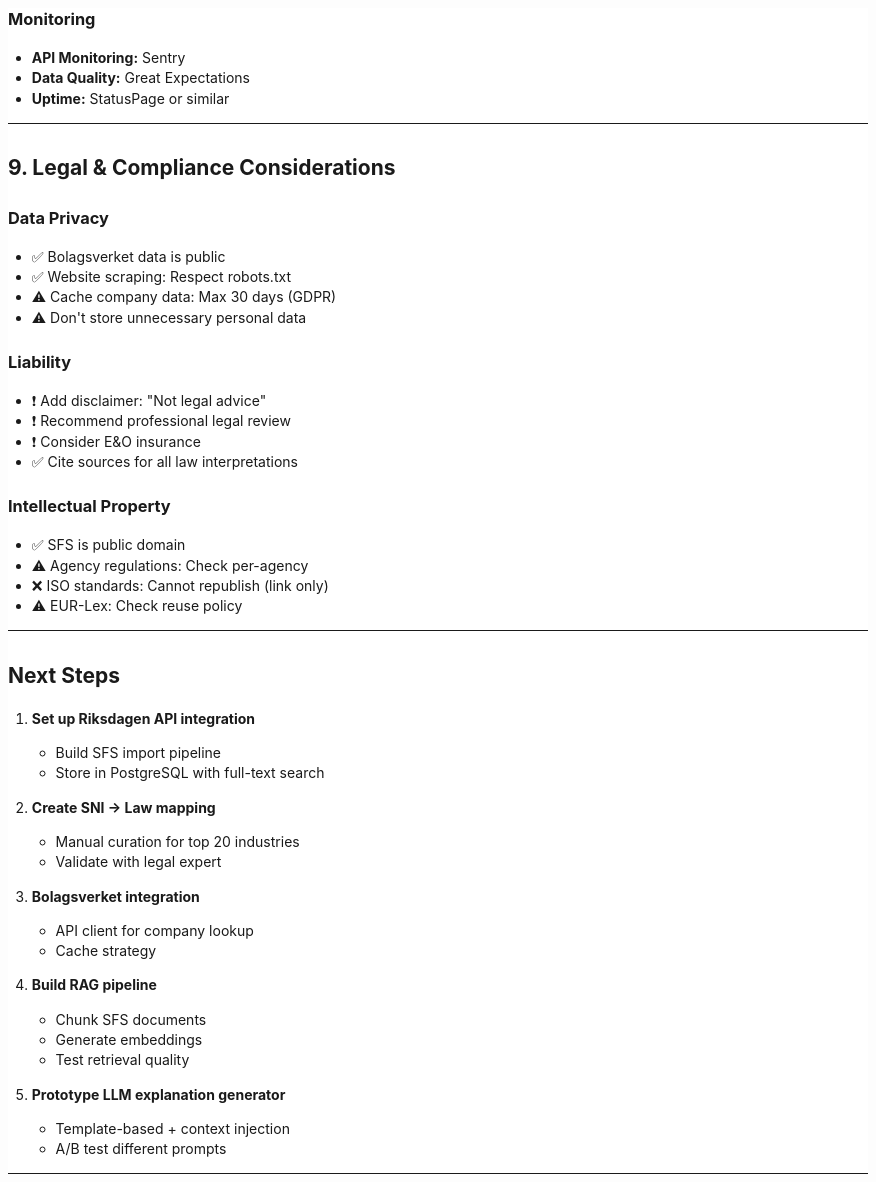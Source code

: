 ### Monitoring
- **API Monitoring:** Sentry
- **Data Quality:** Great Expectations
- **Uptime:** StatusPage or similar

---

## 9. Legal & Compliance Considerations

### Data Privacy
- ✅ Bolagsverket data is public
- ✅ Website scraping: Respect robots.txt
- ⚠️ Cache company data: Max 30 days (GDPR)
- ⚠️ Don't store unnecessary personal data

### Liability
- ❗ Add disclaimer: "Not legal advice"
- ❗ Recommend professional legal review
- ❗ Consider E&O insurance
- ✅ Cite sources for all law interpretations

### Intellectual Property
- ✅ SFS is public domain
- ⚠️ Agency regulations: Check per-agency
- ❌ ISO standards: Cannot republish (link only)
- ⚠️ EUR-Lex: Check reuse policy

---

## Next Steps

1. **Set up Riksdagen API integration**
   - Build SFS import pipeline
   - Store in PostgreSQL with full-text search

2. **Create SNI → Law mapping**
   - Manual curation for top 20 industries
   - Validate with legal expert

3. **Bolagsverket integration**
   - API client for company lookup
   - Cache strategy

4. **Build RAG pipeline**
   - Chunk SFS documents
   - Generate embeddings
   - Test retrieval quality

5. **Prototype LLM explanation generator**
   - Template-based + context injection
   - A/B test different prompts

---